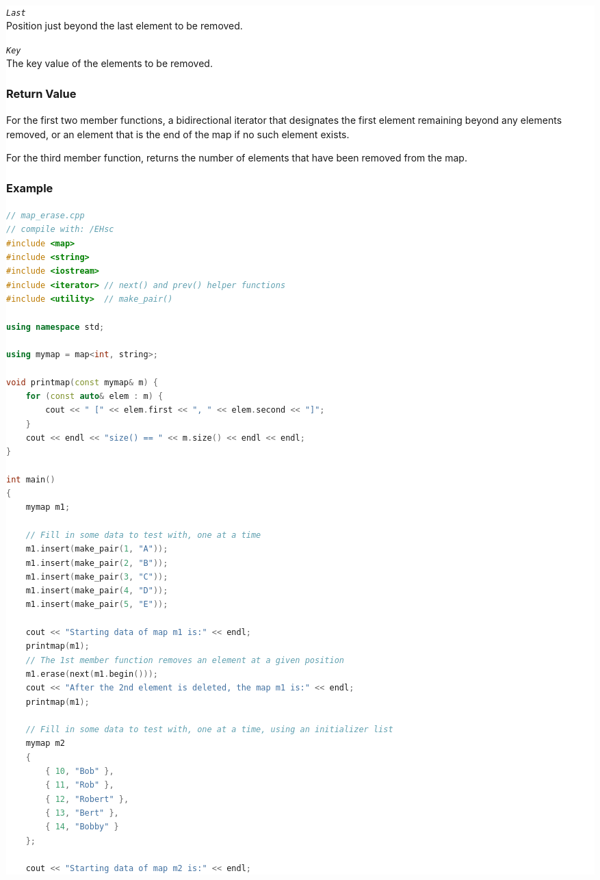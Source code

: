 *`Last`*\
Position just beyond the last element to be removed.

*`Key`*\
The key value of the elements to be removed.

### Return Value

For the first two member functions, a bidirectional iterator that designates the first element remaining beyond any elements removed, or an element that is the end of the map if no such element exists.

For the third member function, returns the number of elements that have been removed from the map.

### Example

```cpp
// map_erase.cpp
// compile with: /EHsc
#include <map>
#include <string>
#include <iostream>
#include <iterator> // next() and prev() helper functions
#include <utility>  // make_pair()

using namespace std;

using mymap = map<int, string>;

void printmap(const mymap& m) {
    for (const auto& elem : m) {
        cout << " [" << elem.first << ", " << elem.second << "]";
    }
    cout << endl << "size() == " << m.size() << endl << endl;
}

int main()
{
    mymap m1;

    // Fill in some data to test with, one at a time
    m1.insert(make_pair(1, "A"));
    m1.insert(make_pair(2, "B"));
    m1.insert(make_pair(3, "C"));
    m1.insert(make_pair(4, "D"));
    m1.insert(make_pair(5, "E"));

    cout << "Starting data of map m1 is:" << endl;
    printmap(m1);
    // The 1st member function removes an element at a given position
    m1.erase(next(m1.begin()));
    cout << "After the 2nd element is deleted, the map m1 is:" << endl;
    printmap(m1);

    // Fill in some data to test with, one at a time, using an initializer list
    mymap m2
    {
        { 10, "Bob" },
        { 11, "Rob" },
        { 12, "Robert" },
        { 13, "Bert" },
        { 14, "Bobby" }
    };

    cout << "Starting data of map m2 is:" << endl;
```